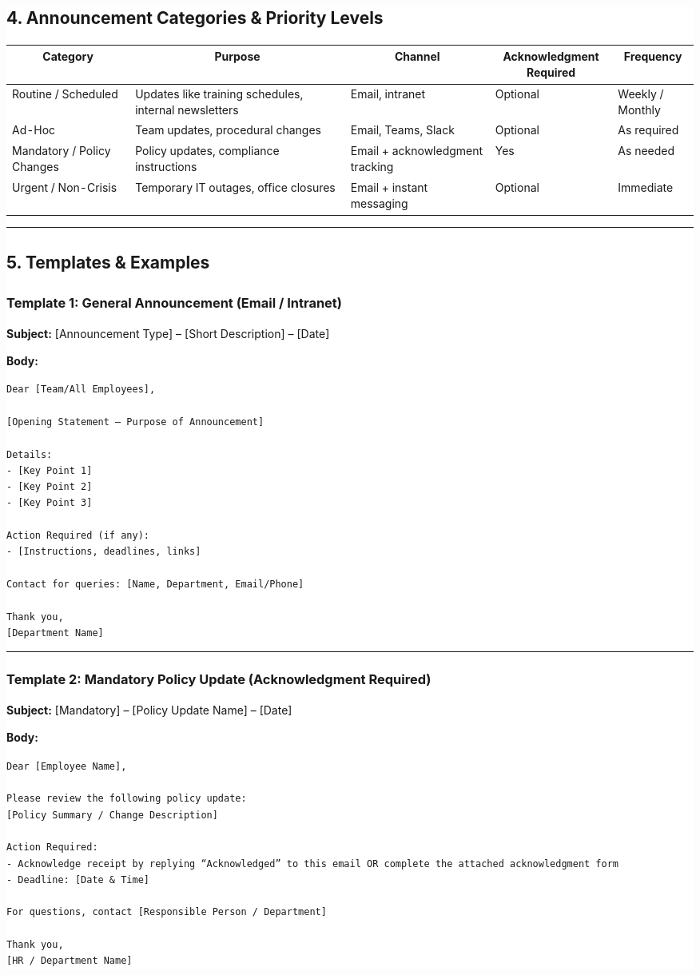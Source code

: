 ## **4. Announcement Categories & Priority Levels**

| Category                   | Purpose                                               | Channel                         | Acknowledgment Required | Frequency        |
| -------------------------- | ----------------------------------------------------- | ------------------------------- | ----------------------- | ---------------- |
| Routine / Scheduled        | Updates like training schedules, internal newsletters | Email, intranet                 | Optional                | Weekly / Monthly |
| Ad-Hoc                     | Team updates, procedural changes                      | Email, Teams, Slack             | Optional                | As required      |
| Mandatory / Policy Changes | Policy updates, compliance instructions               | Email + acknowledgment tracking | Yes                     | As needed        |
| Urgent / Non-Crisis        | Temporary IT outages, office closures                 | Email + instant messaging       | Optional                | Immediate        |

---

## **5. Templates & Examples**

### **Template 1: General Announcement (Email / Intranet)**

**Subject:** [Announcement Type] – [Short Description] – [Date]

**Body:**

```
Dear [Team/All Employees],

[Opening Statement – Purpose of Announcement]

Details:  
- [Key Point 1]  
- [Key Point 2]  
- [Key Point 3]  

Action Required (if any):  
- [Instructions, deadlines, links]

Contact for queries: [Name, Department, Email/Phone]

Thank you,  
[Department Name]
```

---

### **Template 2: Mandatory Policy Update (Acknowledgment Required)**

**Subject:** [Mandatory] – [Policy Update Name] – [Date]

**Body:**

```
Dear [Employee Name],

Please review the following policy update:  
[Policy Summary / Change Description]  

Action Required:  
- Acknowledge receipt by replying “Acknowledged” to this email OR complete the attached acknowledgment form  
- Deadline: [Date & Time]

For questions, contact [Responsible Person / Department]

Thank you,  
[HR / Department Name]
```